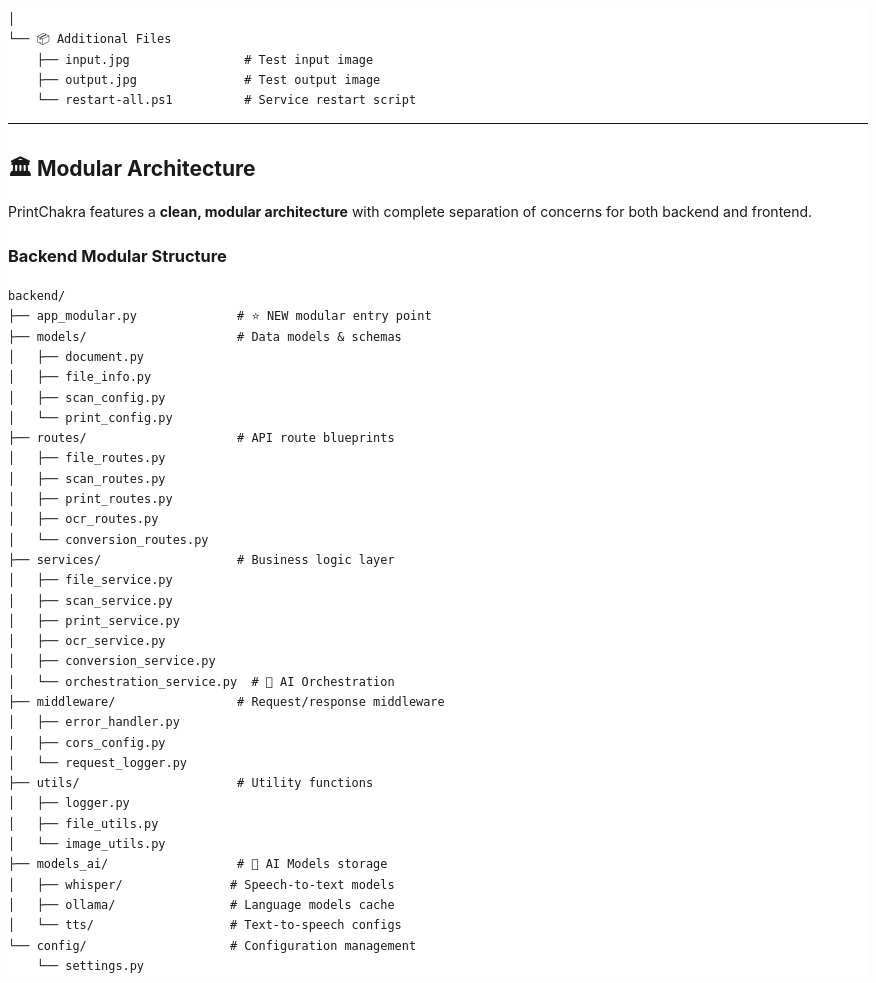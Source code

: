 ```
│
└── 📦 Additional Files
    ├── input.jpg                # Test input image
    ├── output.jpg               # Test output image
    └── restart-all.ps1          # Service restart script
```

---

## 🏛️ Modular Architecture

PrintChakra features a **clean, modular architecture** with complete separation of concerns for both backend and frontend.

### Backend Modular Structure

```
backend/
├── app_modular.py              # ⭐ NEW modular entry point
├── models/                     # Data models & schemas
│   ├── document.py
│   ├── file_info.py
│   ├── scan_config.py
│   └── print_config.py
├── routes/                     # API route blueprints
│   ├── file_routes.py
│   ├── scan_routes.py
│   ├── print_routes.py
│   ├── ocr_routes.py
│   └── conversion_routes.py
├── services/                   # Business logic layer
│   ├── file_service.py
│   ├── scan_service.py
│   ├── print_service.py
│   ├── ocr_service.py
│   ├── conversion_service.py
│   └── orchestration_service.py  # 🤖 AI Orchestration
├── middleware/                 # Request/response middleware
│   ├── error_handler.py
│   ├── cors_config.py
│   └── request_logger.py
├── utils/                      # Utility functions
│   ├── logger.py
│   ├── file_utils.py
│   └── image_utils.py
├── models_ai/                  # 🤖 AI Models storage
│   ├── whisper/               # Speech-to-text models
│   ├── ollama/                # Language models cache
│   └── tts/                   # Text-to-speech configs
└── config/                    # Configuration management
    └── settings.py
```
